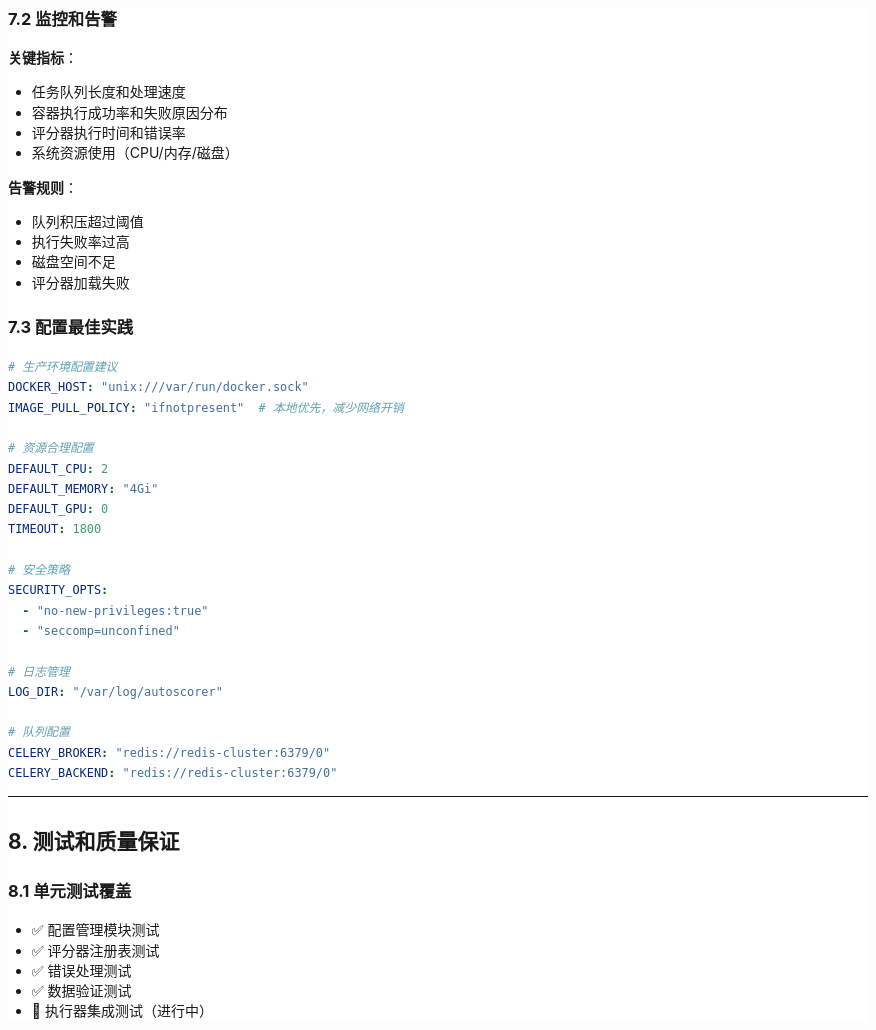 ### 7.2 监控和告警

**关键指标**：
- 任务队列长度和处理速度
- 容器执行成功率和失败原因分布
- 评分器执行时间和错误率
- 系统资源使用（CPU/内存/磁盘）

**告警规则**：
- 队列积压超过阈值
- 执行失败率过高
- 磁盘空间不足
- 评分器加载失败

### 7.3 配置最佳实践

```yaml
# 生产环境配置建议
DOCKER_HOST: "unix:///var/run/docker.sock"
IMAGE_PULL_POLICY: "ifnotpresent"  # 本地优先，减少网络开销

# 资源合理配置
DEFAULT_CPU: 2
DEFAULT_MEMORY: "4Gi"
DEFAULT_GPU: 0
TIMEOUT: 1800

# 安全策略
SECURITY_OPTS:
  - "no-new-privileges:true"
  - "seccomp=unconfined"

# 日志管理
LOG_DIR: "/var/log/autoscorer"

# 队列配置
CELERY_BROKER: "redis://redis-cluster:6379/0"
CELERY_BACKEND: "redis://redis-cluster:6379/0"
```

---

## 8. 测试和质量保证

### 8.1 单元测试覆盖

- ✅ 配置管理模块测试
- ✅ 评分器注册表测试
- ✅ 错误处理测试
- ✅ 数据验证测试
- 🔄 执行器集成测试（进行中）
